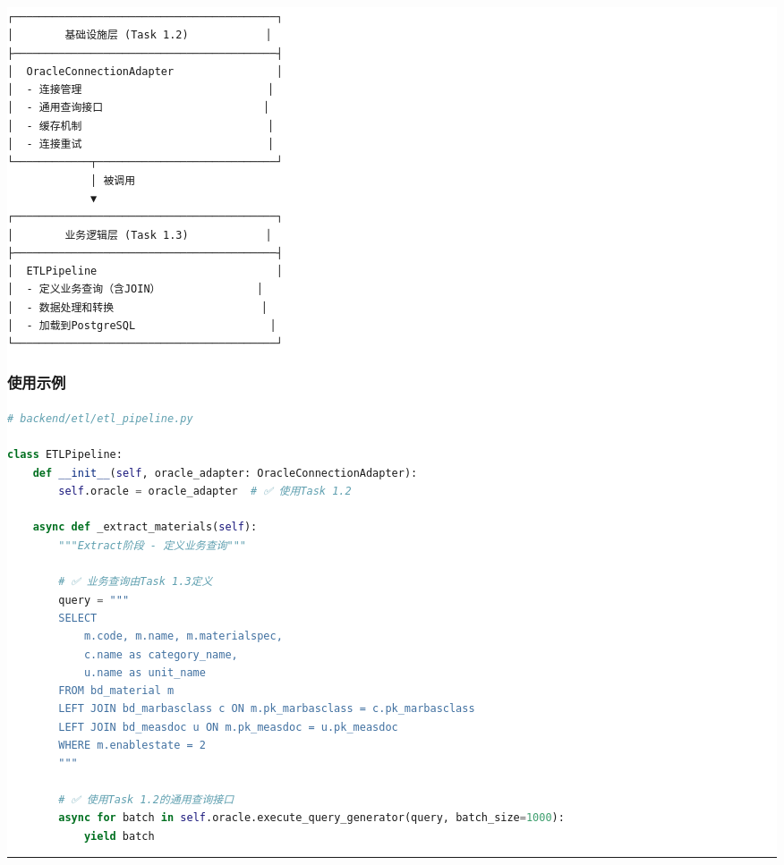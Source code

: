 ```
┌─────────────────────────────────────────┐
│        基础设施层 (Task 1.2)            │
├─────────────────────────────────────────┤
│  OracleConnectionAdapter                │
│  - 连接管理                             │
│  - 通用查询接口                         │
│  - 缓存机制                             │
│  - 连接重试                             │
└────────────┬────────────────────────────┘
             │ 被调用
             ▼
┌─────────────────────────────────────────┐
│        业务逻辑层 (Task 1.3)            │
├─────────────────────────────────────────┤
│  ETLPipeline                            │
│  - 定义业务查询（含JOIN）               │
│  - 数据处理和转换                       │
│  - 加载到PostgreSQL                     │
└─────────────────────────────────────────┘
```

### 使用示例

```python
# backend/etl/etl_pipeline.py

class ETLPipeline:
    def __init__(self, oracle_adapter: OracleConnectionAdapter):
        self.oracle = oracle_adapter  # ✅ 使用Task 1.2
    
    async def _extract_materials(self):
        """Extract阶段 - 定义业务查询"""
        
        # ✅ 业务查询由Task 1.3定义
        query = """
        SELECT 
            m.code, m.name, m.materialspec,
            c.name as category_name,
            u.name as unit_name
        FROM bd_material m
        LEFT JOIN bd_marbasclass c ON m.pk_marbasclass = c.pk_marbasclass
        LEFT JOIN bd_measdoc u ON m.pk_measdoc = u.pk_measdoc
        WHERE m.enablestate = 2
        """
        
        # ✅ 使用Task 1.2的通用查询接口
        async for batch in self.oracle.execute_query_generator(query, batch_size=1000):
            yield batch
```

---
